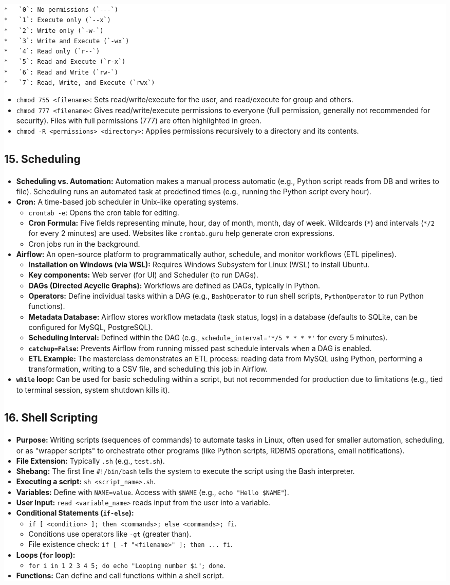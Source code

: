     *   `0`: No permissions (`---`)
    *   `1`: Execute only (`--x`)
    *   `2`: Write only (`-w-`)
    *   `3`: Write and Execute (`-wx`)
    *   `4`: Read only (`r--`)
    *   `5`: Read and Execute (`r-x`)
    *   `6`: Read and Write (`rw-`)
    *   `7`: Read, Write, and Execute (`rwx`)
*   `chmod 755 <filename>`: Sets read/write/execute for the user, and read/execute for group and others.
*   `chmod 777 <filename>`: Gives read/write/execute permissions to everyone (full permission, generally not recommended for security). Files with full permissions (777) are often highlighted in green.
*   `chmod -R <permissions> <directory>`: Applies permissions **r**ecursively to a directory and its contents.

## 15. Scheduling
*   **Scheduling vs. Automation:** Automation makes a manual process automatic (e.g., Python script reads from DB and writes to file). Scheduling runs an automated task at predefined times (e.g., running the Python script every hour).
*   **Cron:** A time-based job scheduler in Unix-like operating systems.
    *   `crontab -e`: Opens the cron table for editing.
    *   **Cron Formula:** Five fields representing minute, hour, day of month, month, day of week. Wildcards (`*`) and intervals (`*/2` for every 2 minutes) are used. Websites like `crontab.guru` help generate cron expressions.
    *   Cron jobs run in the background.
*   **Airflow:** An open-source platform to programmatically author, schedule, and monitor workflows (ETL pipelines).
    *   **Installation on Windows (via WSL):** Requires Windows Subsystem for Linux (WSL) to install Ubuntu.
    *   **Key components:** Web server (for UI) and Scheduler (to run DAGs).
    *   **DAGs (Directed Acyclic Graphs):** Workflows are defined as DAGs, typically in Python.
    *   **Operators:** Define individual tasks within a DAG (e.g., `BashOperator` to run shell scripts, `PythonOperator` to run Python functions).
    *   **Metadata Database:** Airflow stores workflow metadata (task status, logs) in a database (defaults to SQLite, can be configured for MySQL, PostgreSQL).
    *   **Scheduling Interval:** Defined within the DAG (e.g., `schedule_interval='*/5 * * * *'` for every 5 minutes).
    *   **`catchup=False`:** Prevents Airflow from running missed past schedule intervals when a DAG is enabled.
    *   **ETL Example:** The masterclass demonstrates an ETL process: reading data from MySQL using Python, performing a transformation, writing to a CSV file, and scheduling this job in Airflow.
*   **`while` loop:** Can be used for basic scheduling within a script, but not recommended for production due to limitations (e.g., tied to terminal session, system shutdown kills it).

## 16. Shell Scripting
*   **Purpose:** Writing scripts (sequences of commands) to automate tasks in Linux, often used for smaller automation, scheduling, or as "wrapper scripts" to orchestrate other programs (like Python scripts, RDBMS operations, email notifications).
*   **File Extension:** Typically `.sh` (e.g., `test.sh`).
*   **Shebang:** The first line `#!/bin/bash` tells the system to execute the script using the Bash interpreter.
*   **Executing a script:** `sh <script_name>.sh`.
*   **Variables:** Define with `NAME=value`. Access with `$NAME` (e.g., `echo "Hello $NAME"`).
*   **User Input:** `read <variable_name>` reads input from the user into a variable.
*   **Conditional Statements (`if-else`):**
    *   `if [ <condition> ]; then <commands>; else <commands>; fi`.
    *   Conditions use operators like `-gt` (greater than).
    *   File existence check: `if [ -f "<filename>" ]; then ... fi`.
*   **Loops (`for` loop):**
    *   `for i in 1 2 3 4 5; do echo "Looping number $i"; done`.
*   **Functions:** Can define and call functions within a shell script.
